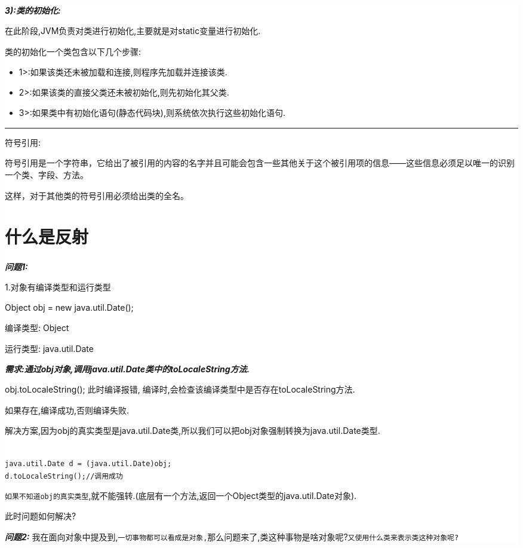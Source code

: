 ***3):类的初始化:***

在此阶段,JVM负责对类进行初始化,主要就是对static变量进行初始化.

 类的初始化一个类包含以下几个步骤:

- 1>:如果该类还未被加载和连接,则程序先加载并连接该类.

- 2>:如果该类的直接父类还未被初始化,则先初始化其父类.

- 3>:如果类中有初始化语句(静态代码块),则系统依次执行这些初始化语句.

----------------------------------------

符号引用:

符号引用是一个字符串，它给出了被引用的内容的名字并且可能会包含一些其他关于这个被引用项的信息——这些信息必须足以唯一的识别一个类、字段、方法。

这样，对于其他类的符号引用必须给出类的全名。

# 什么是反射

***问题1:***

1.对象有编译类型和运行类型

 Object obj = new java.util.Date();

 编译类型: Object

  运行类型: java.util.Date

***需求:通过obj对象,调用java.util.Date类中的toLocaleString方法.***

 obj.toLocaleString(); 此时编译报错, 编译时,会检查该编译类型中是否存在toLocaleString方法.

  如果存在,编译成功,否则编译失败.

  解决方案,因为obj的真实类型是java.util.Date类,所以我们可以把obj对象强制转换为java.util.Date类型.

```

java.util.Date d = (java.util.Date)obj;
d.toLocaleString();//调用成功

```
  `如果不知道obj的真实类型`,就不能强转.(底层有一个方法,返回一个Object类型的java.util.Date对象).

  此时问题如何解决?

***问题2:***
  我在面向对象中提及到,`一切事物都可以看成是对象,`那么问题来了,类这种事物是啥对象呢?`又使用什么类来表示类这种对象呢?`
